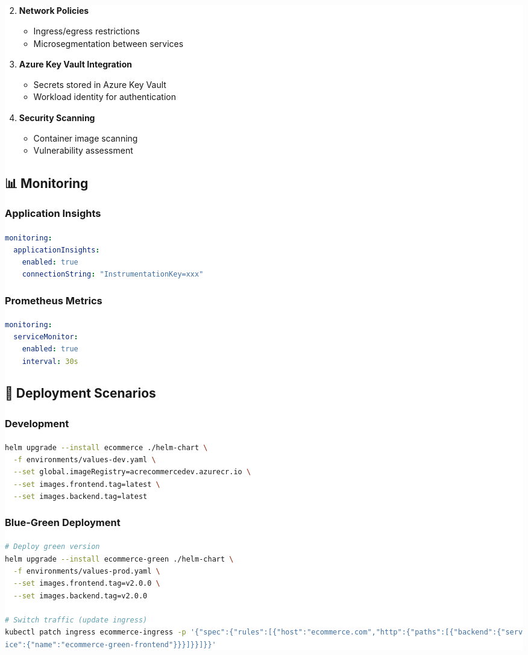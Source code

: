 2. **Network Policies**
   - Ingress/egress restrictions
   - Microsegmentation between services

3. **Azure Key Vault Integration**
   - Secrets stored in Azure Key Vault
   - Workload identity for authentication

4. **Security Scanning**
   - Container image scanning
   - Vulnerability assessment

## 📊 Monitoring

### Application Insights
```yaml
monitoring:
  applicationInsights:
    enabled: true
    connectionString: "InstrumentationKey=xxx"
```

### Prometheus Metrics
```yaml
monitoring:
  serviceMonitor:
    enabled: true
    interval: 30s
```

## 🚀 Deployment Scenarios

### Development
```bash
helm upgrade --install ecommerce ./helm-chart \
  -f environments/values-dev.yaml \
  --set global.imageRegistry=acrecommercedev.azurecr.io \
  --set images.frontend.tag=latest \
  --set images.backend.tag=latest
```

### Blue-Green Deployment
```bash
# Deploy green version
helm upgrade --install ecommerce-green ./helm-chart \
  -f environments/values-prod.yaml \
  --set images.frontend.tag=v2.0.0 \
  --set images.backend.tag=v2.0.0

# Switch traffic (update ingress)
kubectl patch ingress ecommerce-ingress -p '{"spec":{"rules":[{"host":"ecommerce.com","http":{"paths":[{"backend":{"service":{"name":"ecommerce-green-frontend"}}}]}}]}}'
```
